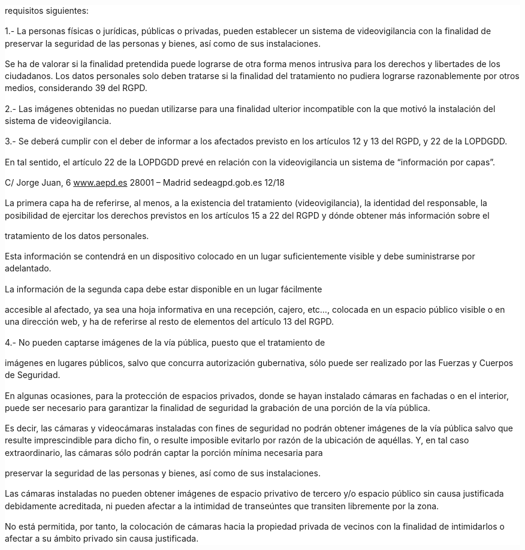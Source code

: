 requisitos siguientes:

1.- La personas físicas o jurídicas, públicas o privadas, pueden establecer un sistema
de videovigilancia con la finalidad de preservar la seguridad de las personas y bienes,
así como de sus instalaciones.

Se ha de valorar si la finalidad pretendida puede lograrse de otra forma menos
intrusiva para los derechos y libertades de los ciudadanos. Los datos personales solo
deben tratarse si la finalidad del tratamiento no pudiera lograrse razonablemente por
otros medios, considerando 39 del RGPD.

2.- Las imágenes obtenidas no puedan utilizarse para una finalidad ulterior
incompatible con la que motivó la instalación del sistema de videovigilancia.

3.- Se deberá cumplir con el deber de informar a los afectados previsto en los artículos
12 y 13 del RGPD, y 22 de la LOPDGDD.

En tal sentido, el artículo 22 de la LOPDGDD prevé en relación con la videovigilancia
un sistema de “información por capas”.

 C/ Jorge Juan, 6 www.aepd.es
28001 – Madrid sedeagpd.gob.es 12/18

La primera capa ha de referirse, al menos, a la existencia del tratamiento
(videovigilancia), la identidad del responsable, la posibilidad de ejercitar los derechos
previstos en los artículos 15 a 22 del RGPD y dónde obtener más información sobre el

tratamiento de los datos personales.

Esta información se contendrá en un dispositivo colocado en un lugar suficientemente
visible y debe suministrarse por adelantado.

La información de la segunda capa debe estar disponible en un lugar fácilmente

accesible al afectado, ya sea una hoja informativa en una recepción, cajero, etc…,
colocada en un espacio público visible o en una dirección web, y ha de referirse al
resto de elementos del artículo 13 del RGPD.

4.- No pueden captarse imágenes de la vía pública, puesto que el tratamiento de

imágenes en lugares públicos, salvo que concurra autorización gubernativa, sólo
puede ser realizado por las Fuerzas y Cuerpos de Seguridad.

En algunas ocasiones, para la protección de espacios privados, donde se hayan
instalado cámaras en fachadas o en el interior, puede ser necesario para garantizar la
finalidad de seguridad la grabación de una porción de la vía pública.

Es decir, las cámaras y videocámaras instaladas con fines de seguridad no podrán
obtener imágenes de la vía pública salvo que resulte imprescindible para dicho fin, o
resulte imposible evitarlo por razón de la ubicación de aquéllas. Y, en tal caso
extraordinario, las cámaras sólo podrán captar la porción mínima necesaria para

preservar la seguridad de las personas y bienes, así como de sus instalaciones.

Las cámaras instaladas no pueden obtener imágenes de espacio privativo de tercero
y/o espacio público sin causa justificada debidamente acreditada, ni pueden afectar a
la intimidad de transeúntes que transiten libremente por la zona.

No está permitida, por tanto, la colocación de cámaras hacia la propiedad privada de
vecinos con la finalidad de intimidarlos o afectar a su ámbito privado sin causa
justificada.
